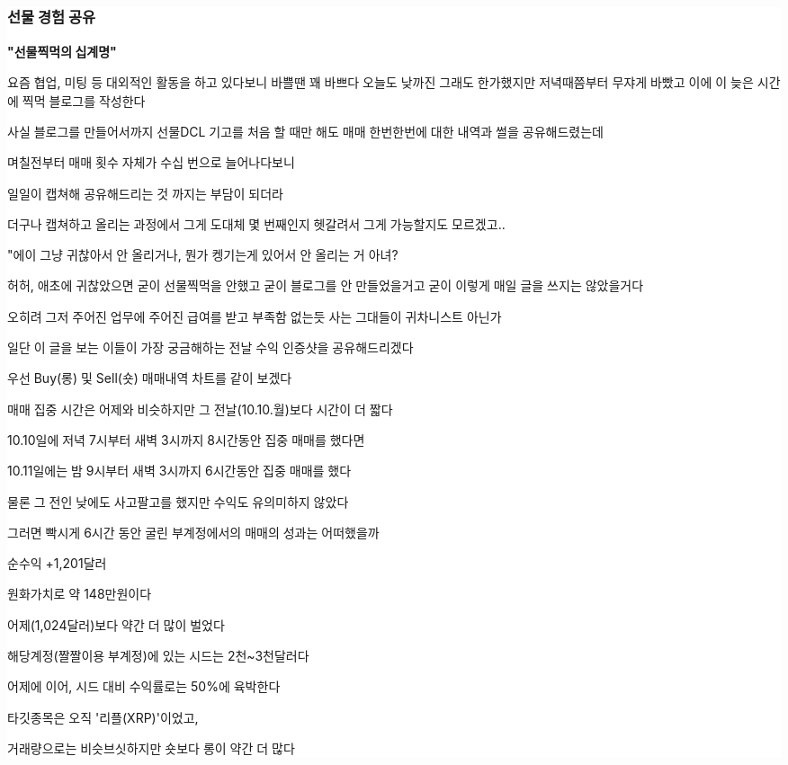 ### 선물 경험 공유

**"선물찍먹의 십계명"**


요즘 협업, 미팅 등 대외적인 활동을 하고 있다보니 바쁠땐 꽤 바쁘다
오늘도 낮까진 그래도 한가했지만 저녁때쯤부터 무쟈게 바빴고
이에 이 늦은 시간에 찍먹 블로그를 작성한다



사실 블로그를 만들어서까지 선물DCL 기고를 처음 할 때만 해도 매매 한번한번에 대한 내역과 썰을 공유해드렸는데

며칠전부터 매매 횟수 자체가 수십 번으로 늘어나다보니

일일이 캡쳐해 공유해드리는 것 까지는 부담이 되더라

더구나 캡쳐하고 올리는 과정에서 그게 도대체 몇 번째인지 헷갈려서 그게 가능할지도 모르겠고..



"에이 그냥 귀찮아서 안 올리거나, 뭔가 켕기는게 있어서 안 올리는 거 아녀?



허허, 애초에 귀찮았으면 굳이 선물찍먹을 안했고 굳이 블로그를 안 만들었을거고 굳이 이렇게 매일 글을 쓰지는 않았을거다

오히려 그저 주어진 업무에 주어진 급여를 받고 부족함 없는듯 사는 그대들이 귀차니스트 아닌가



일단 이 글을 보는 이들이 가장 궁금해하는 전날 수익 인증샷을 공유해드리겠다



우선 Buy(롱) 및 Sell(숏) 매매내역 차트를 같이 보겠다


매매 집중 시간은 어제와 비슷하지만 그 전날(10.10.월)보다 시간이 더 짧다 

10.10일에 저녁 7시부터 새벽 3시까지 8시간동안 집중 매매를 했다면

10.11일에는 밤 9시부터 새벽 3시까지 6시간동안 집중 매매를 했다



물론 그 전인 낮에도 사고팔고를 했지만 수익도 유의미하지 않았다

그러면 빡시게 6시간 동안 굴린 부계정에서의 매매의 성과는 어떠했을까


순수익 +1,201달러

원화가치로 약 148만원이다

어제(1,024달러)보다 약간 더 많이 벌었다



해당계정(짤짤이용 부계정)에 있는 시드는 2천~3천달러다

어제에 이어, 시드 대비 수익률로는 50%에 육박한다



타깃종목은 오직 '리플(XRP)'이었고,

거래량으로는 비슷브싯하지만 숏보다 롱이 약간 더 많다

